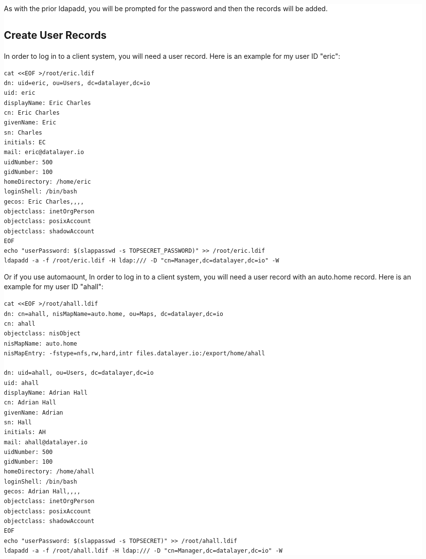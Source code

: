 As with the prior ldapadd, you will be prompted for the password and then the records will be added.

## Create User Records

In order to log in to a client system, you will need a user record. Here is an example for my user ID "eric":

```
cat <<EOF >/root/eric.ldif
dn: uid=eric, ou=Users, dc=datalayer,dc=io
uid: eric
displayName: Eric Charles
cn: Eric Charles
givenName: Eric
sn: Charles
initials: EC
mail: eric@datalayer.io
uidNumber: 500
gidNumber: 100
homeDirectory: /home/eric
loginShell: /bin/bash
gecos: Eric Charles,,,,
objectclass: inetOrgPerson
objectclass: posixAccount
objectclass: shadowAccount
EOF
echo "userPassword: $(slappasswd -s TOPSECRET_PASSWORD)" >> /root/eric.ldif
ldapadd -a -f /root/eric.ldif -H ldap:/// -D "cn=Manager,dc=datalayer,dc=io" -W
```

Or if you use automaount, In order to log in to a client system, you will need a user record with an auto.home record. Here is an example for my user ID "ahall":

```
cat <<EOF >/root/ahall.ldif
dn: cn=ahall, nisMapName=auto.home, ou=Maps, dc=datalayer,dc=io
cn: ahall
objectclass: nisObject
nisMapName: auto.home
nisMapEntry: -fstype=nfs,rw,hard,intr files.datalayer.io:/export/home/ahall

dn: uid=ahall, ou=Users, dc=datalayer,dc=io
uid: ahall
displayName: Adrian Hall
cn: Adrian Hall
givenName: Adrian
sn: Hall
initials: AH
mail: ahall@datalayer.io
uidNumber: 500
gidNumber: 100
homeDirectory: /home/ahall
loginShell: /bin/bash
gecos: Adrian Hall,,,,
objectclass: inetOrgPerson
objectclass: posixAccount
objectclass: shadowAccount
EOF
echo "userPassword: $(slappasswd -s TOPSECRET)" >> /root/ahall.ldif
ldapadd -a -f /root/ahall.ldif -H ldap:/// -D "cn=Manager,dc=datalayer,dc=io" -W
```
